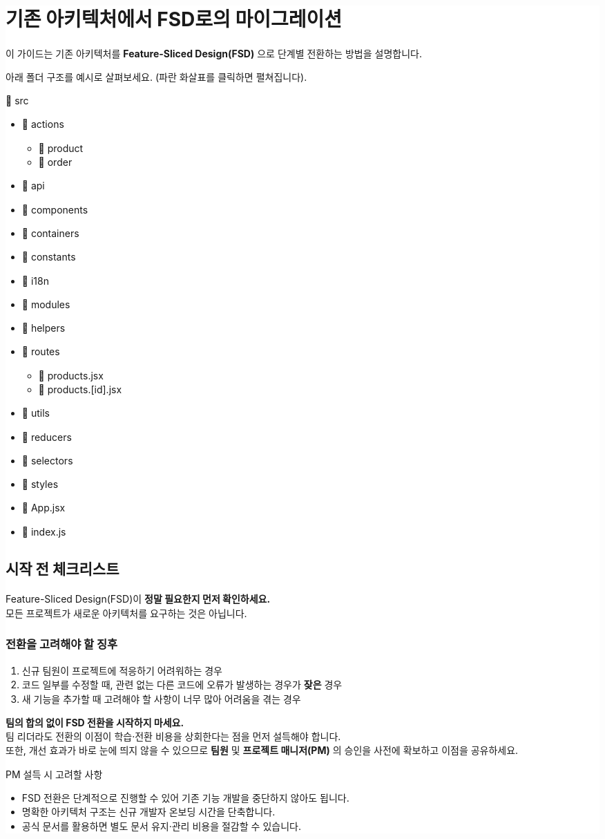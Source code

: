 # 기존 아키텍처에서 FSD로의 마이그레이션

이 가이드는 기존 아키텍처를 **Feature-Sliced Design(FSD)** 으로 단계별 전환하는 방법을 설명합니다.

아래 폴더 구조를 예시로 살펴보세요. (파란 화살표를 클릭하면 펼쳐집니다).

📁 src

* 📁 actions

  * 📁 product
  * 📁 order

* 📁 api

* 📁 components

* 📁 containers

* 📁 constants

* 📁 i18n

* 📁 modules

* 📁 helpers

* 📁 routes

  * 📁 products.jsx
  * 📄 products.\[id].jsx

* 📁 utils

* 📁 reducers

* 📁 selectors

* 📁 styles

* 📄 App.jsx

* 📄 index.js

## 시작 전 체크리스트[​](#before-you-start "해당 헤딩으로 이동")

Feature-Sliced Design(FSD)이 **정말 필요한지 먼저 확인하세요.**<br />모든 프로젝트가 새로운 아키텍처를 요구하는 것은 아닙니다.

### 전환을 고려해야 할 징후[​](#전환을-고려해야-할-징후 "해당 헤딩으로 이동")

1. 신규 팀원이 프로젝트에 적응하기 어려워하는 경우
2. 코드 일부를 수정할 때, 관련 없는 다른 코드에 오류가 발생하는 경우가 **잦은** 경우
3. 새 기능을 추가할 때 고려해야 할 사항이 너무 많아 어려움을 겪는 경우

**팀의 합의 없이 FSD 전환을 시작하지 마세요.**<br />팀 리더라도 전환의 이점이 학습·전환 비용을 상회한다는 점을 먼저 설득해야 합니다.<br />또한, 개선 효과가 바로 눈에 띄지 않을 수 있으므로 **팀원** 및 **프로젝트 매니저(PM)** 의 승인을 사전에 확보하고 이점을 공유하세요.

PM 설득 시 고려할 사항

* FSD 전환은 단계적으로 진행할 수 있어 기존 기능 개발을 중단하지 않아도 됩니다.
* 명확한 아키텍처 구조는 신규 개발자 온보딩 시간을 단축합니다.
* 공식 문서를 활용하면 별도 문서 유지·관리 비용을 절감할 수 있습니다.

